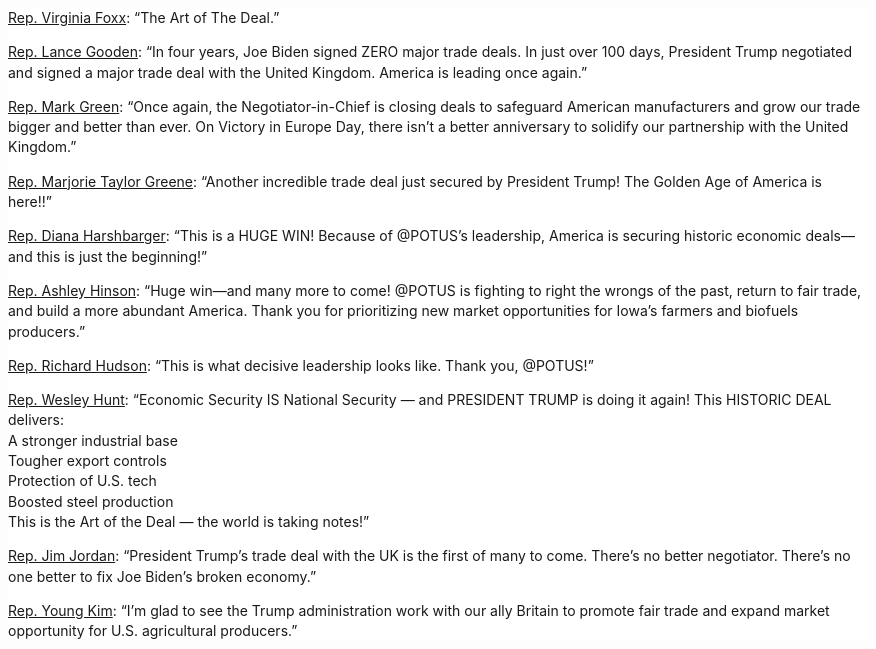 [Rep. Virginia
Foxx](https://x.com/virginiafoxx/status/1920511702006682004): “The Art
of The Deal.”

[Rep. Lance
Gooden](https://x.com/Lancegooden/status/1920506513958768643): “In four
years, Joe Biden signed ZERO major trade deals. In just over 100 days,
President Trump negotiated and signed a major trade deal with the United
Kingdom. America is leading once again.”

[Rep. Mark
Green](https://x.com/RepMarkGreen/status/1920525968302616821): “Once
again, the Negotiator-in-Chief is closing deals to safeguard American
manufacturers and grow our trade bigger and better than ever. On Victory
in Europe Day, there isn’t a better anniversary to solidify our
partnership with the United Kingdom.”

[Rep. Marjorie Taylor
Greene](https://x.com/RepMTG/status/1920557512115318898): “Another
incredible trade deal just secured by President Trump! The Golden Age of
America is here!!”

[Rep. Diana
Harshbarger](https://x.com/RepHarshbarger/status/1920503185094918218):
“This is a HUGE WIN! Because of @POTUS’s leadership, America is securing
historic economic deals—and this is just the beginning!”

[Rep. Ashley
Hinson](https://x.com/RepAshleyHinson/status/1920501892695613862): “Huge
win—and many more to come! @POTUS is fighting to right the wrongs of the
past, return to fair trade, and build a more abundant America. Thank you
for prioritizing new market opportunities for Iowa’s farmers and
biofuels producers.”

[Rep. Richard
Hudson](https://x.com/RepRichHudson/status/1920505848943530431): “This
is what decisive leadership looks like. Thank you, @POTUS!”

[Rep. Wesley Hunt](https://x.com/RepWPH/status/1920495273714896981):
“Economic Security IS National Security — and PRESIDENT TRUMP is doing
it again! This HISTORIC DEAL delivers:  
A stronger industrial base  
Tougher export controls  
Protection of U.S. tech  
Boosted steel production  
This is the Art of the Deal — the world is taking notes!”

[Rep. Jim Jordan](https://x.com/Jim_Jordan/status/1920507966807036345):
“President Trump’s trade deal with the UK is the first of many to come.
There’s no better negotiator. There’s no one better to fix Joe Biden’s
broken economy.”  
  
[Rep. Young Kim](https://x.com/RepYoungKim/status/1920530388411150764):
“I’m glad to see the Trump administration work with our ally Britain to
promote fair trade and expand market opportunity for U.S. agricultural
producers.”
